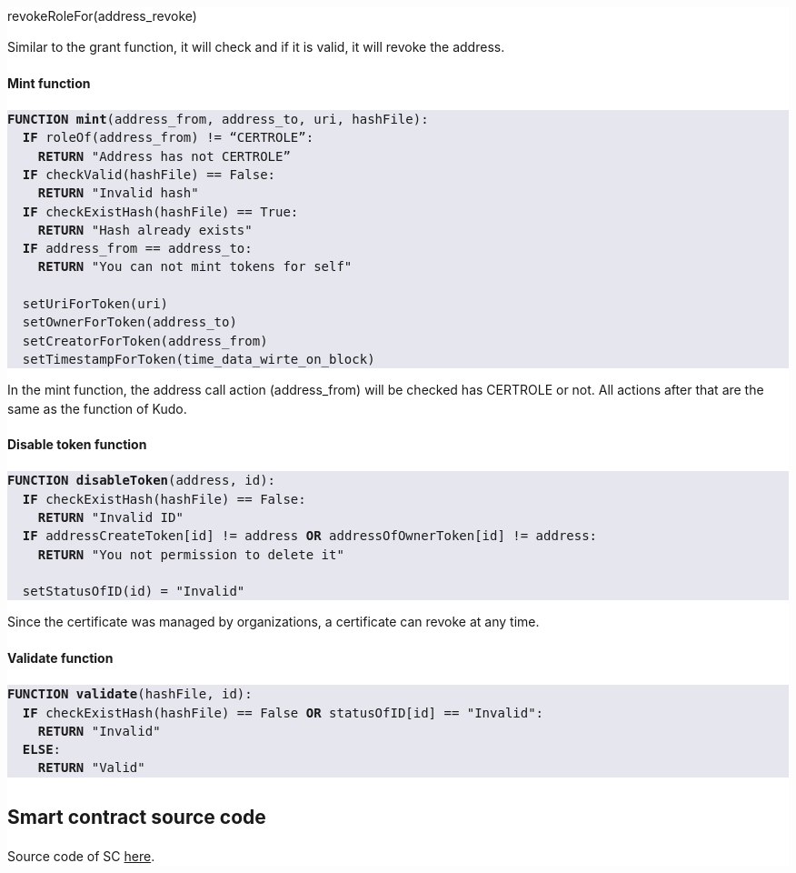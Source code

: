   revokeRoleFor(address_revoke)
</pre>

Similar to the grant function, it will check and if it is valid, it will revoke the address.

#### **Mint function**

<pre style="background: #e6e6ef;">
<b>FUNCTION mint</b>(address_from, address_to, uri, hashFile):
  <b>IF</b> roleOf(address_from) != “CERTROLE”:
    <b>RETURN</b> "Address has not CERTROLE”
  <b>IF</b> checkValid(hashFile) == False:
    <b>RETURN</b> "Invalid hash"
  <b>IF</b> checkExistHash(hashFile) == True:
    <b>RETURN</b> "Hash already exists"
  <b>IF</b> address_from == address_to:
    <b>RETURN</b> "You can not mint tokens for self"

  setUriForToken(uri)
  setOwnerForToken(address_to)
  setCreatorForToken(address_from)
  setTimestampForToken(time_data_wirte_on_block)
</pre>

In the mint function, the address call action (address_from) will be checked has CERTROLE or not. All actions after that are the same as the function of Kudo.

#### **Disable token function**

<pre style="background: #e6e6ef;">
<b>FUNCTION disableToken</b>(address, id):
  <b>IF</b> checkExistHash(hashFile) == False:
    <b>RETURN</b> "Invalid ID"
  <b>IF</b> addressCreateToken[id] != address <b>OR</b> addressOfOwnerToken[id] != address:
    <b>RETURN</b> "You not permission to delete it"

  setStatusOfID(id) = "Invalid"
</pre>

Since the certificate was managed by organizations, a certificate can revoke at any time.

#### **Validate function**

<pre style="background: #e6e6ef;">
<b>FUNCTION validate</b>(hashFile, id):
  <b>IF</b> checkExistHash(hashFile) == False <b>OR</b> statusOfID[id] == "Invalid":
    <b>RETURN</b> "Invalid"
  <b>ELSE</b>:
    <b>RETURN</b> "Valid"
</pre>

## **Smart contract source code**

Source code of SC [here](https://github.com/thucle00/retrieval_system_student_accomplishments).

